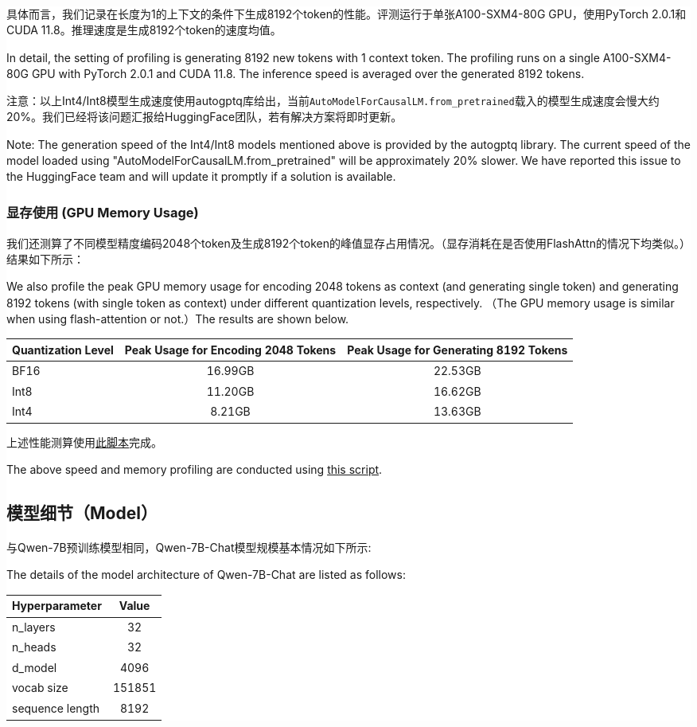具体而言，我们记录在长度为1的上下文的条件下生成8192个token的性能。评测运行于单张A100-SXM4-80G GPU，使用PyTorch 2.0.1和CUDA 11.8。推理速度是生成8192个token的速度均值。

In detail, the setting of profiling is generating 8192 new tokens with 1 context token. The profiling runs on a single A100-SXM4-80G GPU with PyTorch 2.0.1 and CUDA 11.8. The inference speed is averaged over the generated 8192 tokens.

注意：以上Int4/Int8模型生成速度使用autogptq库给出，当前``AutoModelForCausalLM.from_pretrained``载入的模型生成速度会慢大约20%。我们已经将该问题汇报给HuggingFace团队，若有解决方案将即时更新。

Note: The generation speed of the Int4/Int8 models mentioned above is provided by the autogptq library. The current speed of the model loaded using "AutoModelForCausalLM.from_pretrained" will be approximately 20% slower. We have reported this issue to the HuggingFace team and will update it promptly if a solution is available.

### 显存使用 (GPU Memory Usage)

我们还测算了不同模型精度编码2048个token及生成8192个token的峰值显存占用情况。（显存消耗在是否使用FlashAttn的情况下均类似。）结果如下所示：

We also profile the peak GPU memory usage for encoding 2048 tokens as context (and generating single token) and generating 8192 tokens (with single token as context) under different quantization levels, respectively. （The GPU memory usage is similar when using flash-attention or not.）The results are shown below.

| Quantization Level | Peak Usage for Encoding 2048 Tokens | Peak Usage for Generating 8192 Tokens |
| ------------------ | :---------------------------------: | :-----------------------------------: |
| BF16               | 16.99GB                             | 22.53GB                               |
| Int8               | 11.20GB                             | 16.62GB                               |
| Int4               |  8.21GB                             | 13.63GB                               |

上述性能测算使用[此脚本](https://qianwen-res.oss-cn-beijing.aliyuncs.com/profile.py)完成。

The above speed and memory profiling are conducted using [this script](https://qianwen-res.oss-cn-beijing.aliyuncs.com/profile.py).
<br>

## 模型细节（Model）

与Qwen-7B预训练模型相同，Qwen-7B-Chat模型规模基本情况如下所示:

The details of the model architecture of Qwen-7B-Chat are listed as follows:

| Hyperparameter  | Value  |
|:----------------|:------:|
| n_layers        |   32   |
| n_heads         |   32   |
| d_model         |  4096  |
| vocab size      | 151851 |
| sequence length |  8192  |

